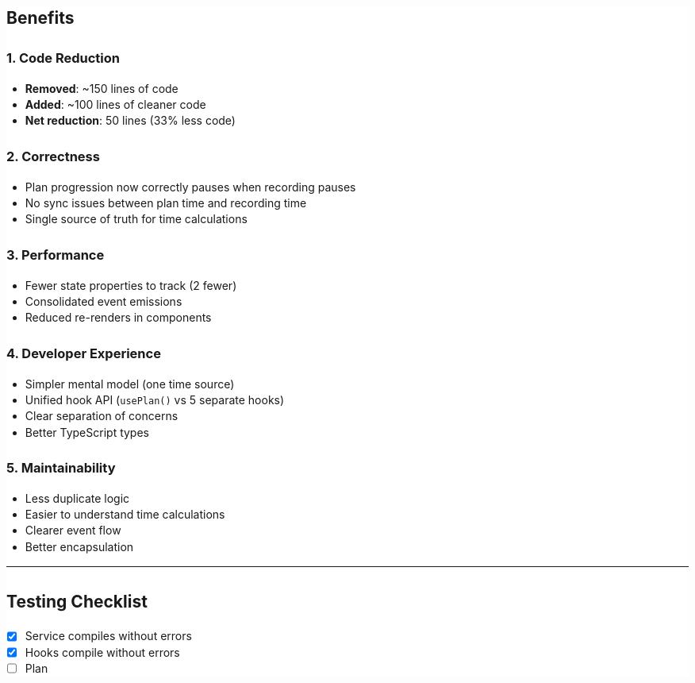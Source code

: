 
## Benefits

### 1. Code Reduction
- **Removed**: ~150 lines of code
- **Added**: ~100 lines of cleaner code
- **Net reduction**: 50 lines (33% less code)

### 2. Correctness
- Plan progression now correctly pauses when recording pauses
- No sync issues between plan time and recording time
- Single source of truth for time calculations

### 3. Performance
- Fewer state properties to track (2 fewer)
- Consolidated event emissions
- Reduced re-renders in components

### 4. Developer Experience
- Simpler mental model (one time source)
- Unified hook API (`usePlan()` vs 5 separate hooks)
- Clear separation of concerns
- Better TypeScript types

### 5. Maintainability
- Less duplicate logic
- Easier to understand time calculations
- Clearer event flow
- Better encapsulation

---

## Testing Checklist

- [x] Service compiles without errors
- [x] Hooks compile without errors
- [ ] Plan
